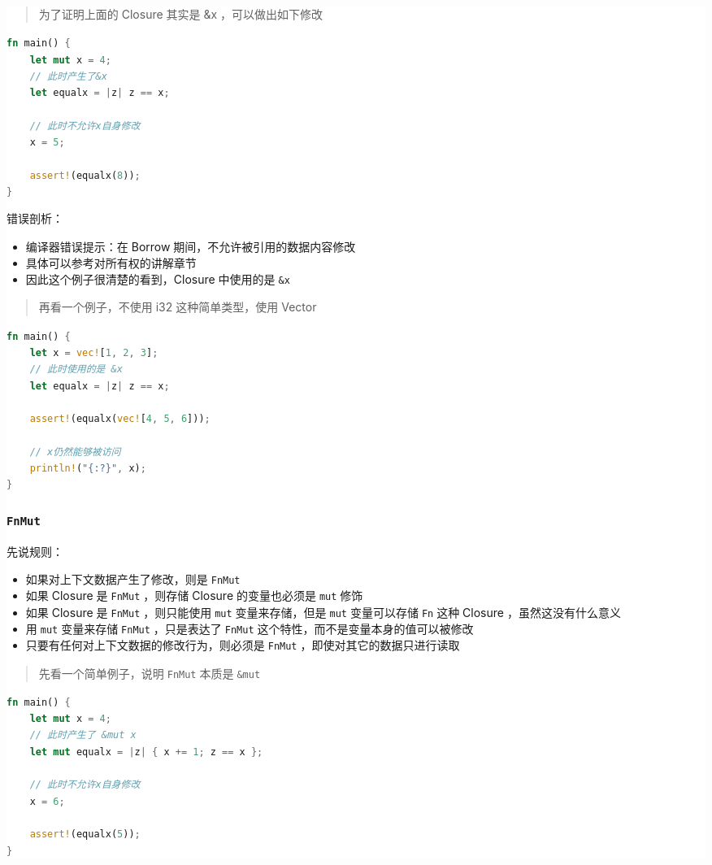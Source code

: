 > 为了证明上面的 Closure 其实是 &x ，可以做出如下修改

```rust
fn main() {
    let mut x = 4;
    // 此时产生了&x
    let equalx = |z| z == x;

    // 此时不允许x自身修改
    x = 5;

    assert!(equalx(8));
}
```

错误剖析：

- 编译器错误提示：在 Borrow 期间，不允许被引用的数据内容修改
- 具体可以参考对所有权的讲解章节
- 因此这个例子很清楚的看到，Closure 中使用的是 `&x`

> 再看一个例子，不使用 i32 这种简单类型，使用 Vector

```rust
fn main() {
    let x = vec![1, 2, 3];
    // 此时使用的是 &x
    let equalx = |z| z == x;

    assert!(equalx(vec![4, 5, 6]));

    // x仍然能够被访问
    println!("{:?}", x);
}
```

### `FnMut`

先说规则：

- 如果对上下文数据产生了修改，则是 `FnMut`
- 如果 Closure 是 `FnMut` ，则存储 Closure 的变量也必须是 `mut` 修饰
- 如果 Closure 是 `FnMut` ，则只能使用 `mut` 变量来存储，但是 `mut` 变量可以存储 `Fn` 这种 Closure ，虽然这没有什么意义
- 用 `mut` 变量来存储 `FnMut` ，只是表达了 `FnMut` 这个特性，而不是变量本身的值可以被修改
- 只要有任何对上下文数据的修改行为，则必须是 `FnMut` ，即使对其它的数据只进行读取

> 先看一个简单例子，说明 `FnMut` 本质是 `&mut`

```rust
fn main() {
    let mut x = 4;
	// 此时产生了 &mut x
    let mut equalx = |z| { x += 1; z == x };

    // 此时不允许x自身修改
    x = 6;

    assert!(equalx(5));
}
```
